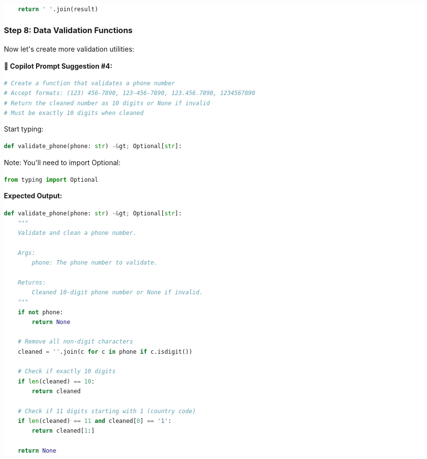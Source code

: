 ```python
    return ' '.join(result)
```

### Step 8: Data Validation Functions

Now let's create more validation utilities:

**🤖 Copilot Prompt Suggestion #4:**
```python
# Create a function that validates a phone number
# Accept formats: (123) 456-7890, 123-456-7890, 123.456.7890, 1234567890
# Return the cleaned number as 10 digits or None if invalid
# Must be exactly 10 digits when cleaned
```

Start typing:
```python
def validate_phone(phone: str) -&gt; Optional[str]:
```

Note: You'll need to import Optional:
```python
from typing import Optional
```

**Expected Output:**
```python
def validate_phone(phone: str) -&gt; Optional[str]:
    """
    Validate and clean a phone number.
    
    Args:
        phone: The phone number to validate.
        
    Returns:
        Cleaned 10-digit phone number or None if invalid.
    """
    if not phone:
        return None
    
    # Remove all non-digit characters
    cleaned = ''.join(c for c in phone if c.isdigit())
    
    # Check if exactly 10 digits
    if len(cleaned) == 10:
        return cleaned
    
    # Check if 11 digits starting with 1 (country code)
    if len(cleaned) == 11 and cleaned[0] == '1':
        return cleaned[1:]
    
    return None
```
